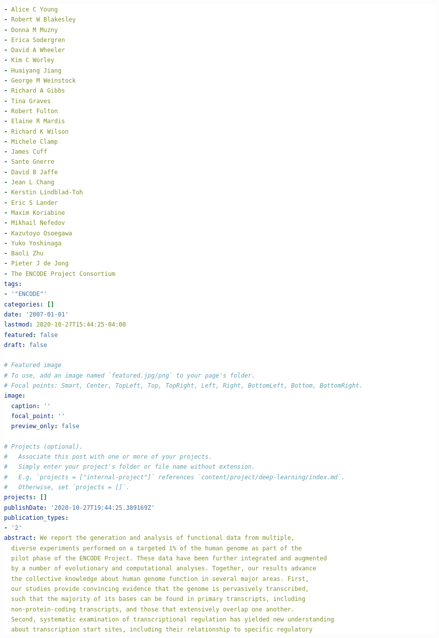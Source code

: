 ```yaml
- Alice C Young
- Robert W Blakesley
- Donna M Muzny
- Erica Sodergren
- David A Wheeler
- Kim C Worley
- Huaiyang Jiang
- George M Weinstock
- Richard A Gibbs
- Tina Graves
- Robert Fulton
- Elaine R Mardis
- Richard K Wilson
- Michele Clamp
- James Cuff
- Sante Gnerre
- David B Jaffe
- Jean L Chang
- Kerstin Lindblad-Toh
- Eric S Lander
- Maxim Koriabine
- Mikhail Nefedov
- Kazutoyo Osoegawa
- Yuko Yoshinaga
- Baoli Zhu
- Pieter J de Jong
- The ENCODE Project Consortium
tags:
- '"ENCODE"'
categories: []
date: '2007-01-01'
lastmod: 2020-10-27T15:44:25-04:00
featured: false
draft: false

# Featured image
# To use, add an image named `featured.jpg/png` to your page's folder.
# Focal points: Smart, Center, TopLeft, Top, TopRight, Left, Right, BottomLeft, Bottom, BottomRight.
image:
  caption: ''
  focal_point: ''
  preview_only: false

# Projects (optional).
#   Associate this post with one or more of your projects.
#   Simply enter your project's folder or file name without extension.
#   E.g. `projects = ["internal-project"]` references `content/project/deep-learning/index.md`.
#   Otherwise, set `projects = []`.
projects: []
publishDate: '2020-10-27T19:44:25.389169Z'
publication_types:
- '2'
abstract: We report the generation and analysis of functional data from multiple,
  diverse experiments performed on a targeted 1% of the human genome as part of the
  pilot phase of the ENCODE Project. These data have been further integrated and augmented
  by a number of evolutionary and computational analyses. Together, our results advance
  the collective knowledge about human genome function in several major areas. First,
  our studies provide convincing evidence that the genome is pervasively transcribed,
  such that the majority of its bases can be found in primary transcripts, including
  non-protein-coding transcripts, and those that extensively overlap one another.
  Second, systematic examination of transcriptional regulation has yielded new understanding
  about transcription start sites, including their relationship to specific regulatory
```